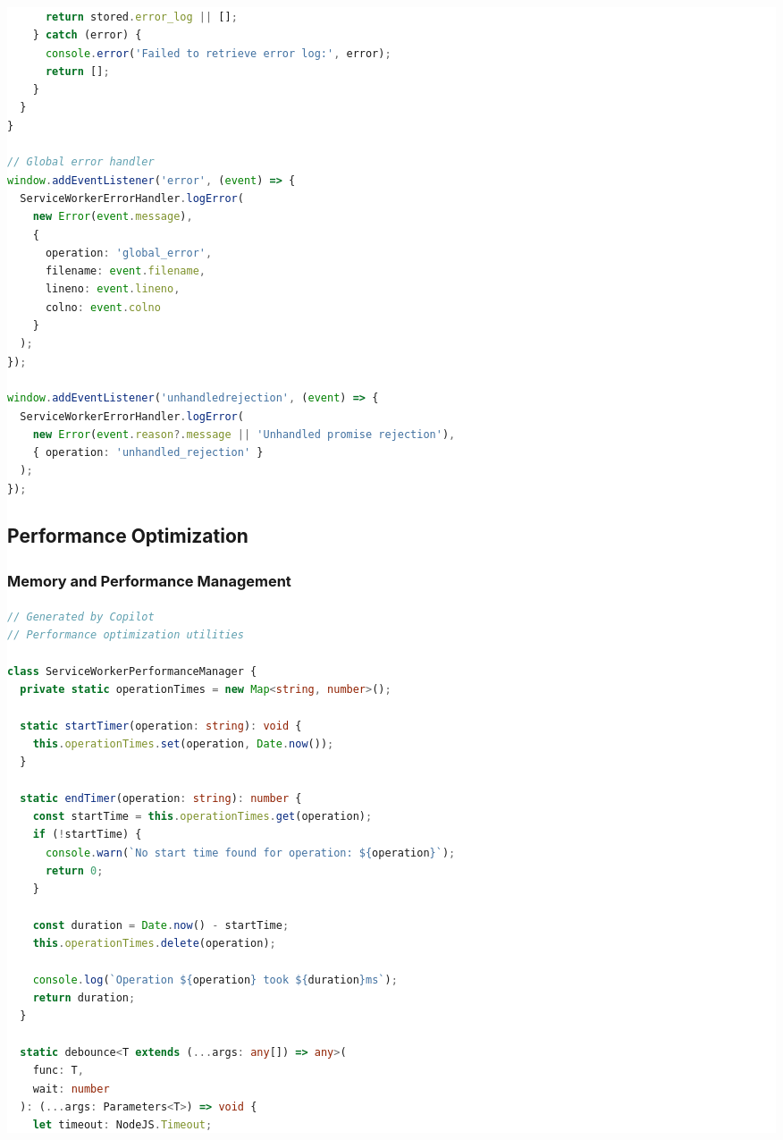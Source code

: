 ```typescript
      return stored.error_log || [];
    } catch (error) {
      console.error('Failed to retrieve error log:', error);
      return [];
    }
  }
}

// Global error handler
window.addEventListener('error', (event) => {
  ServiceWorkerErrorHandler.logError(
    new Error(event.message), 
    { 
      operation: 'global_error',
      filename: event.filename,
      lineno: event.lineno,
      colno: event.colno
    }
  );
});

window.addEventListener('unhandledrejection', (event) => {
  ServiceWorkerErrorHandler.logError(
    new Error(event.reason?.message || 'Unhandled promise rejection'),
    { operation: 'unhandled_rejection' }
  );
});
```

## Performance Optimization

### Memory and Performance Management
```typescript
// Generated by Copilot
// Performance optimization utilities

class ServiceWorkerPerformanceManager {
  private static operationTimes = new Map<string, number>();

  static startTimer(operation: string): void {
    this.operationTimes.set(operation, Date.now());
  }

  static endTimer(operation: string): number {
    const startTime = this.operationTimes.get(operation);
    if (!startTime) {
      console.warn(`No start time found for operation: ${operation}`);
      return 0;
    }
    
    const duration = Date.now() - startTime;
    this.operationTimes.delete(operation);
    
    console.log(`Operation ${operation} took ${duration}ms`);
    return duration;
  }

  static debounce<T extends (...args: any[]) => any>(
    func: T, 
    wait: number
  ): (...args: Parameters<T>) => void {
    let timeout: NodeJS.Timeout;
```